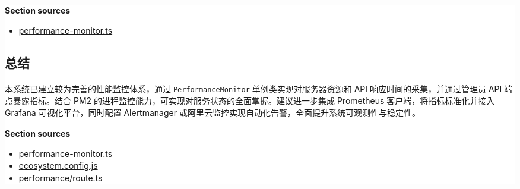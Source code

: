 **Section sources**
- [performance-monitor.ts](file://src/lib/performance-monitor.ts#L145-L194)

## 总结
本系统已建立较为完善的性能监控体系，通过 `PerformanceMonitor` 单例类实现对服务器资源和 API 响应时间的采集，并通过管理员 API 端点暴露指标。结合 PM2 的进程监控能力，可实现对服务状态的全面掌握。建议进一步集成 Prometheus 客户端，将指标标准化并接入 Grafana 可视化平台，同时配置 Alertmanager 或阿里云监控实现自动化告警，全面提升系统可观测性与稳定性。

**Section sources**
- [performance-monitor.ts](file://src/lib/performance-monitor.ts#L1-L220)
- [ecosystem.config.js](file://ecosystem.config.js#L1-L127)
- [performance/route.ts](file://src/app/api/admin/performance/route.ts#L1-L123)
